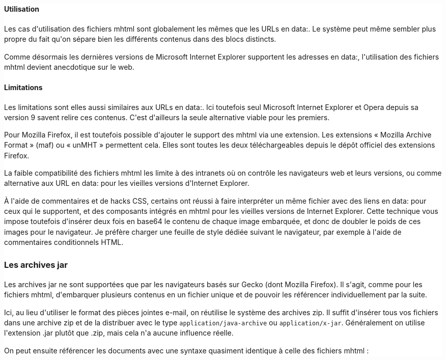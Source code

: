 #### Utilisation

Les cas d'utilisation des fichiers mhtml sont globalement les 
mêmes que les URLs en data:. Le système peut même sembler plus 
propre du fait qu'on sépare bien les différents contenus dans 
des blocs distincts. 

Comme désormais les dernières versions de Microsoft Internet 
Explorer supportent les adresses en data:, l'utilisation des 
fichiers mhtml devient anecdotique sur le web. 

#### Limitations

Les limitations sont elles aussi similaires aux URLs en data:. 
Ici toutefois seul Microsoft Internet Explorer et Opera depuis 
sa version 9 savent relire ces contenus. C'est d'ailleurs la 
seule alternative viable pour les premiers. 

Pour Mozilla Firefox, il est toutefois possible d'ajouter le 
support des mhtml via une extension. Les extensions « Mozilla 
Archive Format » (maf) ou « unMHT » permettent cela. Elles sont 
toutes les deux téléchargeables depuis le dépôt officiel des 
extensions Firefox. 

La faible compatibilité des fichiers mhtml les limite à des intranets 
où on contrôle les navigateurs web et leurs versions, ou comme 
alternative aux URL en data: pour les vieilles versions d'Internet 
Explorer. 

À l'aide de commentaires et de hacks CSS, certains ont réussi à 
faire interpréter un même fichier avec des liens en data: pour 
ceux qui le supportent, et des composants intégrés en mhtml pour 
les vieilles versions de Internet Explorer. Cette technique 
vous impose toutefois d'insérer deux fois en base64 le contenu 
de chaque image embarquée, et donc de doubler le poids de ces images 
pour le navigateur. Je préfère charger une feuille de style dédiée 
suivant le navigateur, par exemple à l'aide de commentaires 
conditionnels HTML. 

### Les archives jar

Les archives jar ne sont supportées que par les navigateurs basés 
sur Gecko (dont Mozilla Firefox). Il s'agit, comme pour les fichiers 
mhtml, d'embarquer plusieurs contenus en un fichier unique 
et de pouvoir les référencer individuellement par la suite. 

Ici, au lieu d'utiliser le format des pièces jointes e-mail, 
on réutilise le système des archives zip. Il suffit d'insérer 
tous vos fichiers dans une archive zip et de la distribuer avec 
le type `application/java-archive` ou `application/x-jar`. 
Généralement on utilise l'extension .jar plutôt que .zip, mais 
cela n'a aucune influence réelle. 

On peut ensuite référencer les documents avec une syntaxe quasiment 
identique à celle des fichiers mhtml : 
